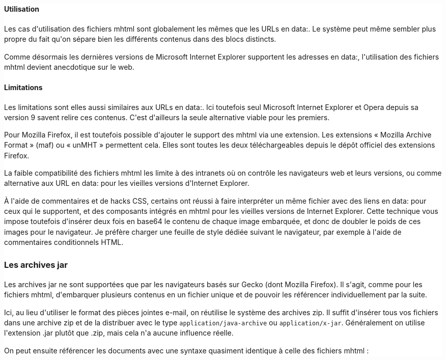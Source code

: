 #### Utilisation

Les cas d'utilisation des fichiers mhtml sont globalement les 
mêmes que les URLs en data:. Le système peut même sembler plus 
propre du fait qu'on sépare bien les différents contenus dans 
des blocs distincts. 

Comme désormais les dernières versions de Microsoft Internet 
Explorer supportent les adresses en data:, l'utilisation des 
fichiers mhtml devient anecdotique sur le web. 

#### Limitations

Les limitations sont elles aussi similaires aux URLs en data:. 
Ici toutefois seul Microsoft Internet Explorer et Opera depuis 
sa version 9 savent relire ces contenus. C'est d'ailleurs la 
seule alternative viable pour les premiers. 

Pour Mozilla Firefox, il est toutefois possible d'ajouter le 
support des mhtml via une extension. Les extensions « Mozilla 
Archive Format » (maf) ou « unMHT » permettent cela. Elles sont 
toutes les deux téléchargeables depuis le dépôt officiel des 
extensions Firefox. 

La faible compatibilité des fichiers mhtml les limite à des intranets 
où on contrôle les navigateurs web et leurs versions, ou comme 
alternative aux URL en data: pour les vieilles versions d'Internet 
Explorer. 

À l'aide de commentaires et de hacks CSS, certains ont réussi à 
faire interpréter un même fichier avec des liens en data: pour 
ceux qui le supportent, et des composants intégrés en mhtml pour 
les vieilles versions de Internet Explorer. Cette technique 
vous impose toutefois d'insérer deux fois en base64 le contenu 
de chaque image embarquée, et donc de doubler le poids de ces images 
pour le navigateur. Je préfère charger une feuille de style dédiée 
suivant le navigateur, par exemple à l'aide de commentaires 
conditionnels HTML. 

### Les archives jar

Les archives jar ne sont supportées que par les navigateurs basés 
sur Gecko (dont Mozilla Firefox). Il s'agit, comme pour les fichiers 
mhtml, d'embarquer plusieurs contenus en un fichier unique 
et de pouvoir les référencer individuellement par la suite. 

Ici, au lieu d'utiliser le format des pièces jointes e-mail, 
on réutilise le système des archives zip. Il suffit d'insérer 
tous vos fichiers dans une archive zip et de la distribuer avec 
le type `application/java-archive` ou `application/x-jar`. 
Généralement on utilise l'extension .jar plutôt que .zip, mais 
cela n'a aucune influence réelle. 

On peut ensuite référencer les documents avec une syntaxe quasiment 
identique à celle des fichiers mhtml : 
